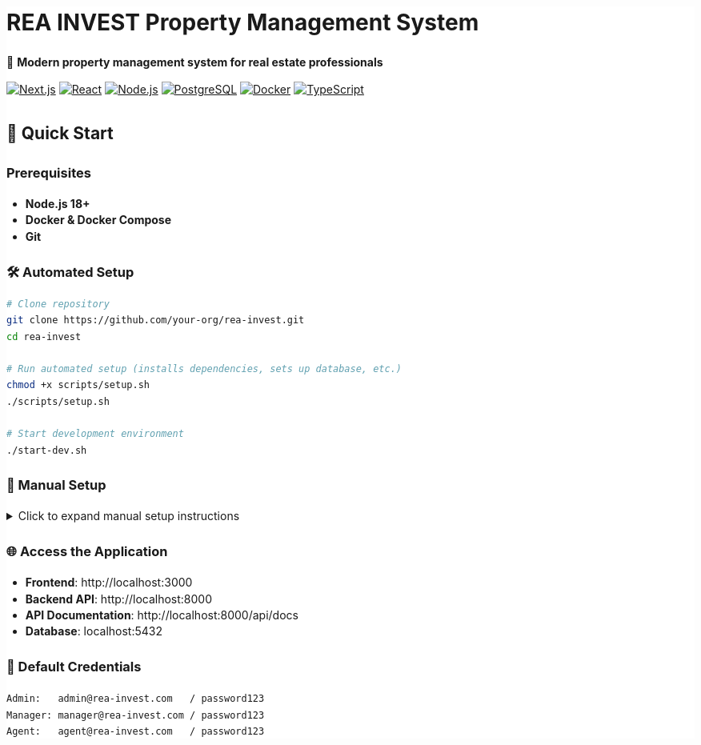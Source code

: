 # REA INVEST Property Management System

🏢 **Modern property management system for real estate professionals**

[![Next.js](https://img.shields.io/badge/Next.js-15.4.6-black?logo=next.js)](https://nextjs.org/)
[![React](https://img.shields.io/badge/React-19.1.0-blue?logo=react)](https://reactjs.org/)
[![Node.js](https://img.shields.io/badge/Node.js-18+-green?logo=node.js)](https://nodejs.org/)
[![PostgreSQL](https://img.shields.io/badge/PostgreSQL-15-blue?logo=postgresql)](https://postgresql.org/)
[![Docker](https://img.shields.io/badge/Docker-Ready-blue?logo=docker)](https://docker.com/)
[![TypeScript](https://img.shields.io/badge/TypeScript-5.0-blue?logo=typescript)](https://www.typescriptlang.org/)

## 🚀 Quick Start

### Prerequisites

- **Node.js 18+**
- **Docker & Docker Compose**
- **Git**

### 🛠️ Automated Setup

```bash
# Clone repository
git clone https://github.com/your-org/rea-invest.git
cd rea-invest

# Run automated setup (installs dependencies, sets up database, etc.)
chmod +x scripts/setup.sh
./scripts/setup.sh

# Start development environment
./start-dev.sh
```

### 🎯 Manual Setup

<details><summary>Click to expand manual setup instructions</summary></details>

### 🌐 Access the Application

- **Frontend**: http://localhost:3000
- **Backend API**: http://localhost:8000
- **API Documentation**: http://localhost:8000/api/docs
- **Database**: localhost:5432

### 🔑 Default Credentials

```
Admin:   admin@rea-invest.com   / password123
Manager: manager@rea-invest.com / password123
Agent:   agent@rea-invest.com   / password123
```
